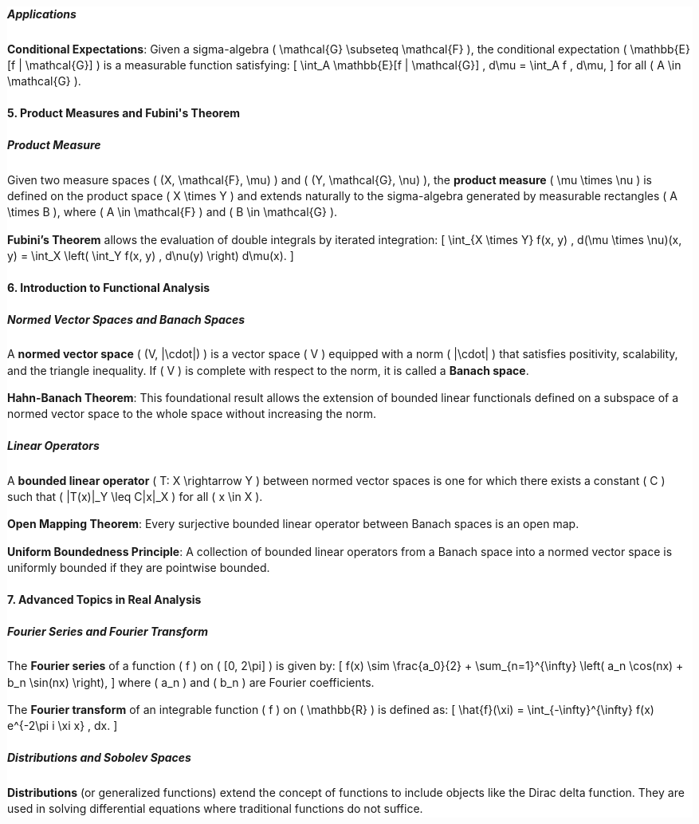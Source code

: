 ##### **Applications**

**Conditional Expectations**: Given a sigma-algebra \( \mathcal{G} \subseteq \mathcal{F} \), the conditional expectation \( \mathbb{E}[f | \mathcal{G}] \) is a measurable function satisfying:
\[ \int_A \mathbb{E}[f | \mathcal{G}] \, d\mu = \int_A f \, d\mu, \]
for all \( A \in \mathcal{G} \).

#### **5. Product Measures and Fubini's Theorem**

##### **Product Measure**

Given two measure spaces \( (X, \mathcal{F}, \mu) \) and \( (Y, \mathcal{G}, \nu) \), the **product measure** \( \mu \times \nu \) is defined on the product space \( X \times Y \) and extends naturally to the sigma-algebra generated by measurable rectangles \( A \times B \), where \( A \in \mathcal{F} \) and \( B \in \mathcal{G} \).

**Fubini’s Theorem** allows the evaluation of double integrals by iterated integration:
\[ \int_{X \times Y} f(x, y) \, d(\mu \times \nu)(x, y) = \int_X \left( \int_Y f(x, y) \, d\nu(y) \right) d\mu(x). \]

#### **6. Introduction to Functional Analysis**

##### **Normed Vector Spaces and Banach Spaces**

A **normed vector space** \( (V, \|\cdot\|) \) is a vector space \( V \) equipped with a norm \( \|\cdot\| \) that satisfies positivity, scalability, and the triangle inequality. If \( V \) is complete with respect to the norm, it is called a **Banach space**.

**Hahn-Banach Theorem**: This foundational result allows the extension of bounded linear functionals defined on a subspace of a normed vector space to the whole space without increasing the norm.

##### **Linear Operators**

A **bounded linear operator** \( T: X \rightarrow Y \) between normed vector spaces is one for which there exists a constant \( C \) such that \( \|T(x)\|_Y \leq C\|x\|_X \) for all \( x \in X \).

**Open Mapping Theorem**: Every surjective bounded linear operator between Banach spaces is an open map.

**Uniform Boundedness Principle**: A collection of bounded linear operators from a Banach space into a normed vector space is uniformly bounded if they are pointwise bounded.

#### **7. Advanced Topics in Real Analysis**

##### **Fourier Series and Fourier Transform**

The **Fourier series** of a function \( f \) on \( [0, 2\pi] \) is given by:
\[ f(x) \sim \frac{a_0}{2} + \sum_{n=1}^{\infty} \left( a_n \cos(nx) + b_n \sin(nx) \right), \]
where \( a_n \) and \( b_n \) are Fourier coefficients.

The **Fourier transform** of an integrable function \( f \) on \( \mathbb{R} \) is defined as:
\[ \hat{f}(\xi) = \int_{-\infty}^{\infty} f(x) e^{-2\pi i \xi x} \, dx. \]

##### **Distributions and Sobolev Spaces**

**Distributions** (or generalized functions) extend the concept of functions to include objects like the Dirac delta function. They are used in solving differential equations where traditional functions do not suffice.
